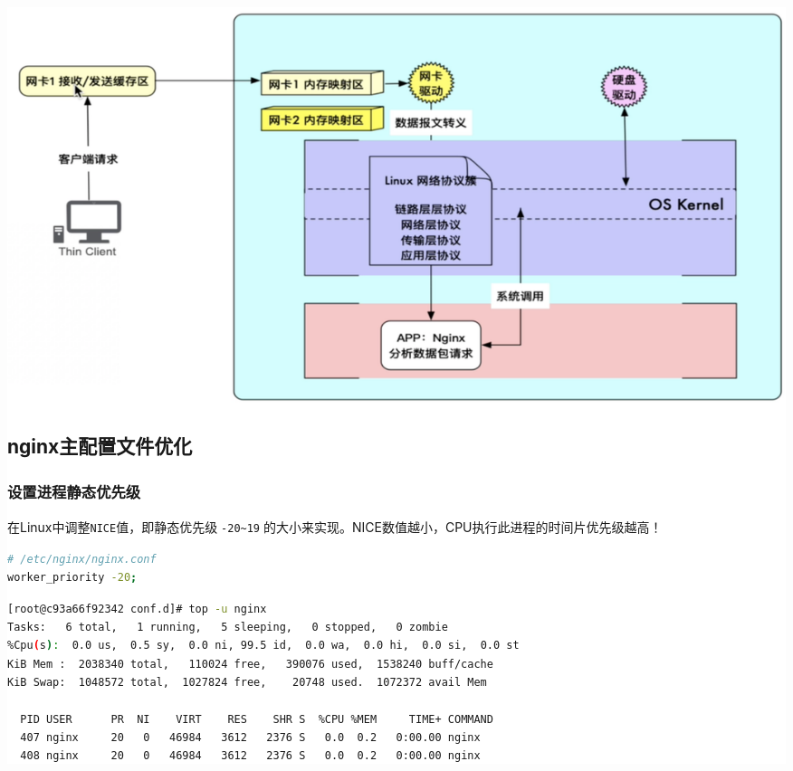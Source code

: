 ![image-20210216222136232](./pictures/linux-net-data.png)





## nginx主配置文件优化



### 设置进程静态优先级

在Linux中调整`NICE`值，即静态优先级 `-20~19` 的大小来实现。NICE数值越小，CPU执行此进程的时间片优先级越高！

```bash
# /etc/nginx/nginx.conf
worker_priority -20;
```

```bash
[root@c93a66f92342 conf.d]# top -u nginx
Tasks:   6 total,   1 running,   5 sleeping,   0 stopped,   0 zombie
%Cpu(s):  0.0 us,  0.5 sy,  0.0 ni, 99.5 id,  0.0 wa,  0.0 hi,  0.0 si,  0.0 st
KiB Mem :  2038340 total,   110024 free,   390076 used,  1538240 buff/cache
KiB Swap:  1048572 total,  1027824 free,    20748 used.  1072372 avail Mem 

  PID USER      PR  NI    VIRT    RES    SHR S  %CPU %MEM     TIME+ COMMAND                                                                                                                                                  
  407 nginx     20   0   46984   3612   2376 S   0.0  0.2   0:00.00 nginx                                                                                                                                                    
  408 nginx     20   0   46984   3612   2376 S   0.0  0.2   0:00.00 nginx    
```
